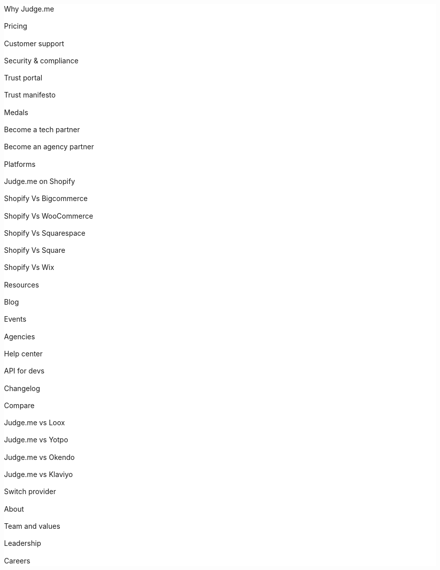 Why Judge.me

Pricing

Customer support

Security & compliance

Trust portal

Trust manifesto

Medals

Become a tech partner

Become an agency partner

Platforms

Judge.me on Shopify

Shopify Vs Bigcommerce

Shopify Vs WooCommerce

Shopify Vs Squarespace

Shopify Vs Square

Shopify Vs Wix

Resources

Blog

Events

Agencies

Help center

API for devs

Changelog

Compare

Judge.me vs Loox

Judge.me vs Yotpo

Judge.me vs Okendo

Judge.me vs Klaviyo

Switch provider

About

Team and values

Leadership

Careers
